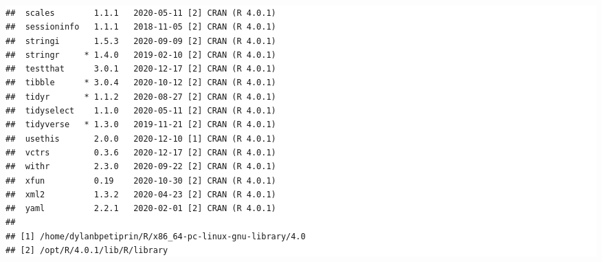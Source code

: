     ##  scales        1.1.1   2020-05-11 [2] CRAN (R 4.0.1)
    ##  sessioninfo   1.1.1   2018-11-05 [2] CRAN (R 4.0.1)
    ##  stringi       1.5.3   2020-09-09 [2] CRAN (R 4.0.1)
    ##  stringr     * 1.4.0   2019-02-10 [2] CRAN (R 4.0.1)
    ##  testthat      3.0.1   2020-12-17 [2] CRAN (R 4.0.1)
    ##  tibble      * 3.0.4   2020-10-12 [2] CRAN (R 4.0.1)
    ##  tidyr       * 1.1.2   2020-08-27 [2] CRAN (R 4.0.1)
    ##  tidyselect    1.1.0   2020-05-11 [2] CRAN (R 4.0.1)
    ##  tidyverse   * 1.3.0   2019-11-21 [2] CRAN (R 4.0.1)
    ##  usethis       2.0.0   2020-12-10 [1] CRAN (R 4.0.1)
    ##  vctrs         0.3.6   2020-12-17 [2] CRAN (R 4.0.1)
    ##  withr         2.3.0   2020-09-22 [2] CRAN (R 4.0.1)
    ##  xfun          0.19    2020-10-30 [2] CRAN (R 4.0.1)
    ##  xml2          1.3.2   2020-04-23 [2] CRAN (R 4.0.1)
    ##  yaml          2.2.1   2020-02-01 [2] CRAN (R 4.0.1)
    ## 
    ## [1] /home/dylanbpetiprin/R/x86_64-pc-linux-gnu-library/4.0
    ## [2] /opt/R/4.0.1/lib/R/library

